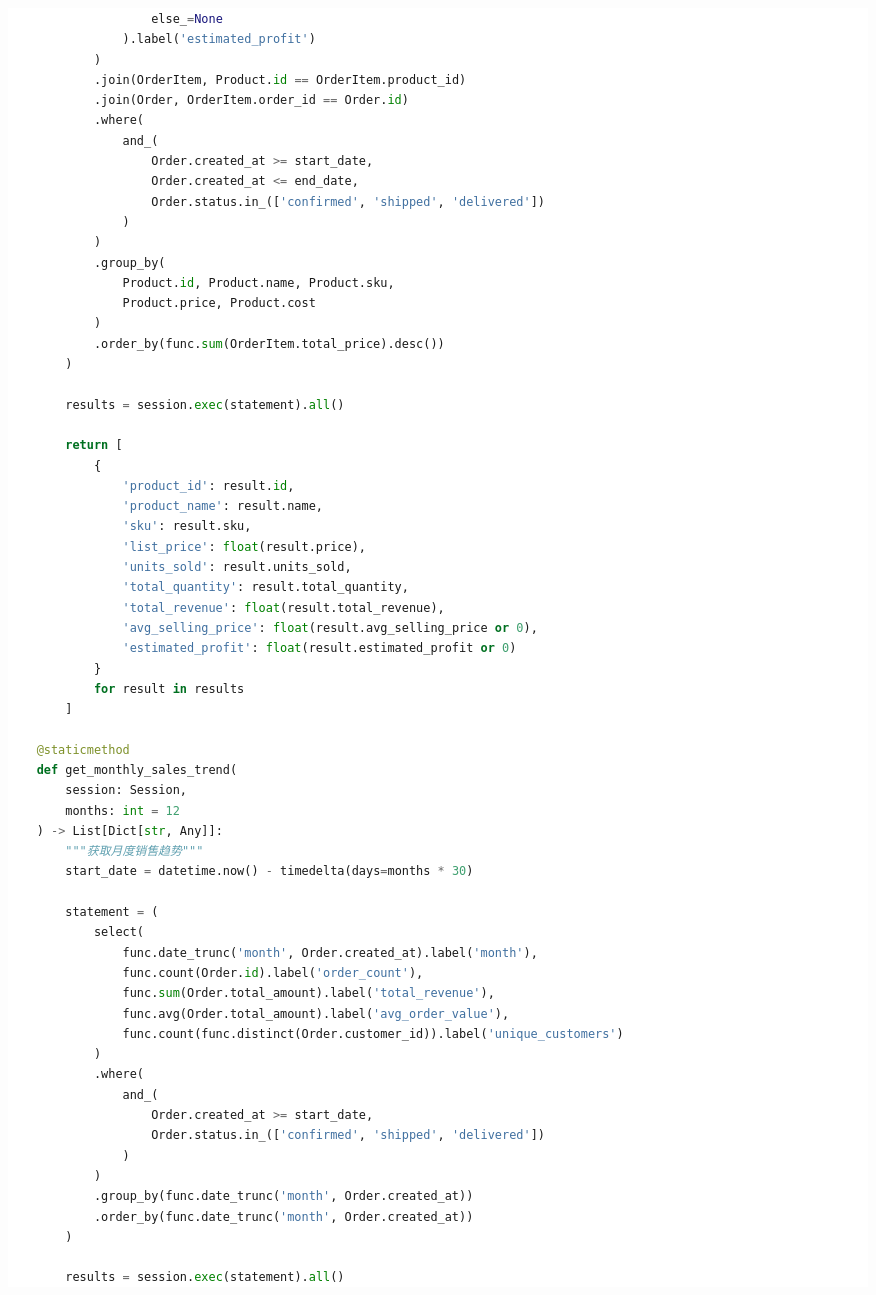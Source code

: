 ```python
                    else_=None
                ).label('estimated_profit')
            )
            .join(OrderItem, Product.id == OrderItem.product_id)
            .join(Order, OrderItem.order_id == Order.id)
            .where(
                and_(
                    Order.created_at >= start_date,
                    Order.created_at <= end_date,
                    Order.status.in_(['confirmed', 'shipped', 'delivered'])
                )
            )
            .group_by(
                Product.id, Product.name, Product.sku, 
                Product.price, Product.cost
            )
            .order_by(func.sum(OrderItem.total_price).desc())
        )
        
        results = session.exec(statement).all()
        
        return [
            {
                'product_id': result.id,
                'product_name': result.name,
                'sku': result.sku,
                'list_price': float(result.price),
                'units_sold': result.units_sold,
                'total_quantity': result.total_quantity,
                'total_revenue': float(result.total_revenue),
                'avg_selling_price': float(result.avg_selling_price or 0),
                'estimated_profit': float(result.estimated_profit or 0)
            }
            for result in results
        ]
    
    @staticmethod
    def get_monthly_sales_trend(
        session: Session,
        months: int = 12
    ) -> List[Dict[str, Any]]:
        """获取月度销售趋势"""
        start_date = datetime.now() - timedelta(days=months * 30)
        
        statement = (
            select(
                func.date_trunc('month', Order.created_at).label('month'),
                func.count(Order.id).label('order_count'),
                func.sum(Order.total_amount).label('total_revenue'),
                func.avg(Order.total_amount).label('avg_order_value'),
                func.count(func.distinct(Order.customer_id)).label('unique_customers')
            )
            .where(
                and_(
                    Order.created_at >= start_date,
                    Order.status.in_(['confirmed', 'shipped', 'delivered'])
                )
            )
            .group_by(func.date_trunc('month', Order.created_at))
            .order_by(func.date_trunc('month', Order.created_at))
        )
        
        results = session.exec(statement).all()
```